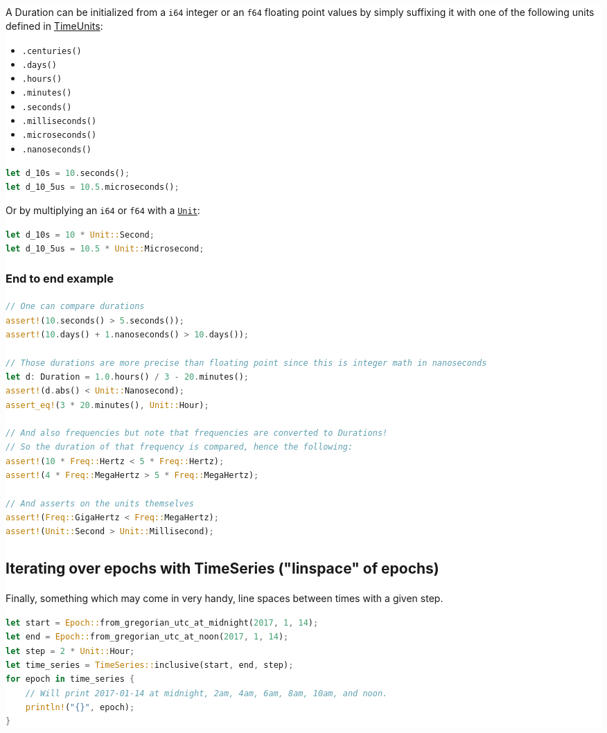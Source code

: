 A Duration can be initialized from a `i64` integer or an `f64` floating point values by simply suffixing it with one of the following units defined in [TimeUnits](https://docs.rs/hifitime/latest/hifitime/trait.TimeUnits.html):

+ `.centuries()`
+ `.days()`
+ `.hours()`
+ `.minutes()`
+ `.seconds()`
+ `.milliseconds()`
+ `.microseconds()`
+ `.nanoseconds()`

```rust
let d_10s = 10.seconds();
let d_10_5us = 10.5.microseconds();
```

Or by multiplying an `i64` or `f64` with a [`Unit`](https://docs.rs/hifitime/latest/hifitime/enum.Unit.html):

```rust
let d_10s = 10 * Unit::Second;
let d_10_5us = 10.5 * Unit::Microsecond;
```

### End to end example

```rust
// One can compare durations
assert!(10.seconds() > 5.seconds());
assert!(10.days() + 1.nanoseconds() > 10.days());

// Those durations are more precise than floating point since this is integer math in nanoseconds
let d: Duration = 1.0.hours() / 3 - 20.minutes();
assert!(d.abs() < Unit::Nanosecond);
assert_eq!(3 * 20.minutes(), Unit::Hour);

// And also frequencies but note that frequencies are converted to Durations!
// So the duration of that frequency is compared, hence the following:
assert!(10 * Freq::Hertz < 5 * Freq::Hertz);
assert!(4 * Freq::MegaHertz > 5 * Freq::MegaHertz);

// And asserts on the units themselves
assert!(Freq::GigaHertz < Freq::MegaHertz);
assert!(Unit::Second > Unit::Millisecond);
```

## Iterating over epochs with TimeSeries ("linspace" of epochs)

Finally, something which may come in very handy, line spaces between times with a given step.

```rust
let start = Epoch::from_gregorian_utc_at_midnight(2017, 1, 14);
let end = Epoch::from_gregorian_utc_at_noon(2017, 1, 14);
let step = 2 * Unit::Hour;
let time_series = TimeSeries::inclusive(start, end, step);
for epoch in time_series {
    // Will print 2017-01-14 at midnight, 2am, 4am, 6am, 8am, 10am, and noon.
    println!("{}", epoch);
}
```